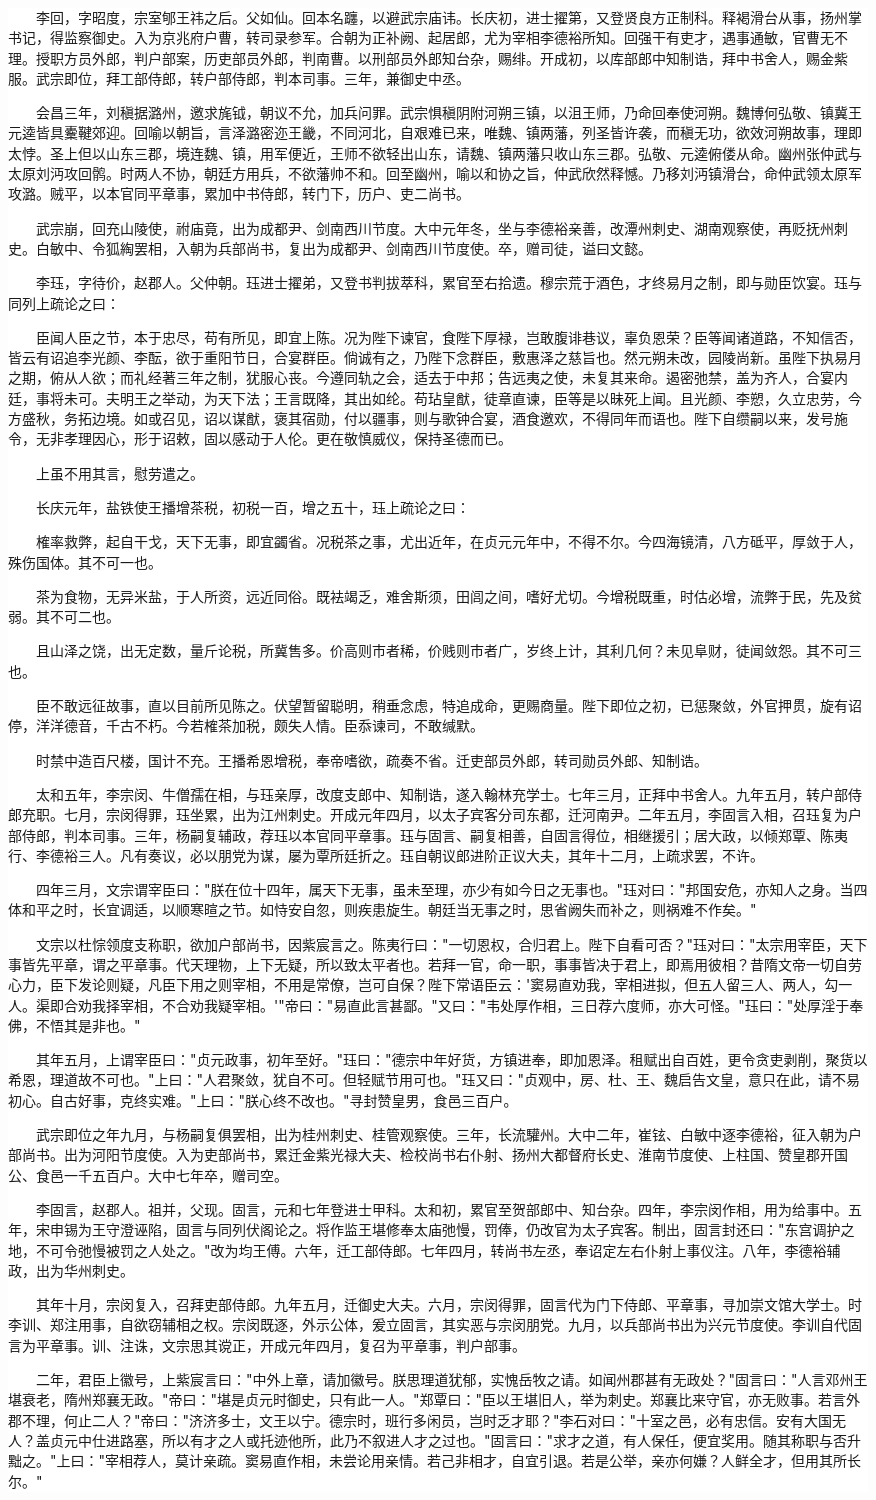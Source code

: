 　　李回，字昭度，宗室郇王祎之后。父如仙。回本名躔，以避武宗庙讳。长庆初，进士擢第，又登贤良方正制科。释褐滑台从事，扬州掌书记，得监察御史。入为京兆府户曹，转司录参军。合朝为正补阙、起居郎，尤为宰相李德裕所知。回强干有吏才，遇事通敏，官曹无不理。授职方员外郎，判户部案，历吏部员外郎，判南曹。以刑部员外郎知台杂，赐绯。开成初，以库部郎中知制诰，拜中书舍人，赐金紫服。武宗即位，拜工部侍郎，转户部侍郎，判本司事。三年，兼御史中丞。

　　会昌三年，刘稹据潞州，邀求旄钺，朝议不允，加兵问罪。武宗惧稹阴附河朔三镇，以沮王师，乃命回奉使河朔。魏博何弘敬、镇冀王元逵皆具櫜鞬郊迎。回喻以朝旨，言泽潞密迩王畿，不同河北，自艰难已来，唯魏、镇两藩，列圣皆许袭，而稹无功，欲效河朔故事，理即太悖。圣上但以山东三郡，境连魏、镇，用军便近，王师不欲轻出山东，请魏、镇两藩只收山东三郡。弘敬、元逵俯偻从命。幽州张仲武与太原刘沔攻回鹘。时两人不协，朝廷方用兵，不欲藩帅不和。回至幽州，喻以和协之旨，仲武欣然释憾。乃移刘沔镇滑台，命仲武领太原军攻潞。贼平，以本官同平章事，累加中书侍郎，转门下，历户、吏二尚书。

　　武宗崩，回充山陵使，祔庙竟，出为成都尹、剑南西川节度。大中元年冬，坐与李德裕亲善，改潭州刺史、湖南观察使，再贬抚州刺史。白敏中、令狐綯罢相，入朝为兵部尚书，复出为成都尹、剑南西川节度使。卒，赠司徒，谥曰文懿。

　　李珏，字待价，赵郡人。父仲朝。珏进士擢弟，又登书判拔萃科，累官至右拾遗。穆宗荒于酒色，才终易月之制，即与勋臣饮宴。珏与同列上疏论之曰：

　　臣闻人臣之节，本于忠尽，苟有所见，即宜上陈。况为陛下谏官，食陛下厚禄，岂敢腹诽巷议，辜负恩荣？臣等闻诸道路，不知信否，皆云有诏追李光颜、李酝，欲于重阳节日，合宴群臣。倘诚有之，乃陛下念群臣，敷惠泽之慈旨也。然元朔未改，园陵尚新。虽陛下执易月之期，俯从人欲；而礼经著三年之制，犹服心丧。今遵同轨之会，适去于中邦；告远夷之使，未复其来命。遏密弛禁，盖为齐人，合宴内廷，事将未可。夫明王之举动，为天下法；王言既降，其出如纶。苟玷皇猷，徒章直谏，臣等是以昧死上闻。且光颜、李愬，久立忠劳，今方盛秋，务拓边境。如或召见，诏以谋猷，褒其宿勋，付以疆事，则与歌钟合宴，酒食邀欢，不得同年而语也。陛下自缵嗣以来，发号施令，无非孝理因心，形于诏敕，固以感动于人伦。更在敬慎威仪，保持圣德而已。

　　上虽不用其言，慰劳遣之。

　　长庆元年，盐铁使王播增茶税，初税一百，增之五十，珏上疏论之曰：

　　榷率救弊，起自干戈，天下无事，即宜蠲省。况税茶之事，尤出近年，在贞元元年中，不得不尔。今四海镜清，八方砥平，厚敛于人，殊伤国体。其不可一也。

　　茶为食物，无异米盐，于人所资，远近同俗。既袪竭乏，难舍斯须，田闾之间，嗜好尤切。今增税既重，时估必增，流弊于民，先及贫弱。其不可二也。

　　且山泽之饶，出无定数，量斤论税，所冀售多。价高则市者稀，价贱则市者广，岁终上计，其利几何？未见阜财，徒闻敛怨。其不可三也。

　　臣不敢远征故事，直以目前所见陈之。伏望暂留聪明，稍垂念虑，特追成命，更赐商量。陛下即位之初，已惩聚敛，外官押贯，旋有诏停，洋洋德音，千古不朽。今若榷茶加税，颇失人情。臣忝谏司，不敢缄默。

　　时禁中造百尺楼，国计不充。王播希恩增税，奉帝嗜欲，疏奏不省。迁吏部员外郎，转司勋员外郎、知制诰。

　　太和五年，李宗闵、牛僧孺在相，与珏亲厚，改度支郎中、知制诰，遂入翰林充学士。七年三月，正拜中书舍人。九年五月，转户部侍郎充职。七月，宗闵得罪，珏坐累，出为江州刺史。开成元年四月，以太子宾客分司东都，迁河南尹。二年五月，李固言入相，召珏复为户部侍郎，判本司事。三年，杨嗣复辅政，荐珏以本官同平章事。珏与固言、嗣复相善，自固言得位，相继援引；居大政，以倾郑覃、陈夷行、李德裕三人。凡有奏议，必以朋党为谋，屡为覃所廷折之。珏自朝议郎进阶正议大夫，其年十二月，上疏求罢，不许。

　　四年三月，文宗谓宰臣曰："朕在位十四年，属天下无事，虽未至理，亦少有如今日之无事也。"珏对曰："邦国安危，亦知人之身。当四体和平之时，长宜调适，以顺寒暄之节。如恃安自忽，则疾患旋生。朝廷当无事之时，思省阙失而补之，则祸难不作矣。"

　　文宗以杜悰领度支称职，欲加户部尚书，因紫宸言之。陈夷行曰："一切恩权，合归君上。陛下自看可否？"珏对曰："太宗用宰臣，天下事皆先平章，谓之平章事。代天理物，上下无疑，所以致太平者也。若拜一官，命一职，事事皆决于君上，即焉用彼相？昔隋文帝一切自劳心力，臣下发论则疑，凡臣下用之则宰相，不用是常僚，岂可自保？陛下常语臣云：'窦易直劝我，宰相进拟，但五人留三人、两人，勾一人。渠即合劝我择宰相，不合劝我疑宰相。'"帝曰："易直此言甚鄙。"又曰："韦处厚作相，三日荐六度师，亦大可怪。"珏曰："处厚淫于奉佛，不悟其是非也。"

　　其年五月，上谓宰臣曰："贞元政事，初年至好。"珏曰："德宗中年好货，方镇进奉，即加恩泽。租赋出自百姓，更令贪吏剥削，聚货以希恩，理道故不可也。"上曰："人君聚敛，犹自不可。但轻赋节用可也。"珏又曰："贞观中，房、杜、王、魏启告文皇，意只在此，请不易初心。自古好事，克终实难。"上曰："朕心终不改也。"寻封赞皇男，食邑三百户。

　　武宗即位之年九月，与杨嗣复俱罢相，出为桂州刺史、桂管观察使。三年，长流驩州。大中二年，崔铉、白敏中逐李德裕，征入朝为户部尚书。出为河阳节度使。入为吏部尚书，累迁金紫光禄大夫、检校尚书右仆射、扬州大都督府长史、淮南节度使、上柱国、赞皇郡开国公、食邑一千五百户。大中七年卒，赠司空。

　　李固言，赵郡人。祖并，父现。固言，元和七年登进士甲科。太和初，累官至贺部郎中、知台杂。四年，李宗闵作相，用为给事中。五年，宋申锡为王守澄诬陷，固言与同列伏阁论之。将作监王堪修奉太庙弛慢，罚俸，仍改官为太子宾客。制出，固言封还曰："东宫调护之地，不可令弛慢被罚之人处之。"改为均王傅。六年，迁工部侍郎。七年四月，转尚书左丞，奉诏定左右仆射上事仪注。八年，李德裕辅政，出为华州刺史。

　　其年十月，宗闵复入，召拜吏部侍郎。九年五月，迁御史大夫。六月，宗闵得罪，固言代为门下侍郎、平章事，寻加崇文馆大学士。时李训、郑注用事，自欲窃辅相之权。宗闵既逐，外示公体，爰立固言，其实恶与宗闵朋党。九月，以兵部尚书出为兴元节度使。李训自代固言为平章事。训、注诛，文宗思其谠正，开成元年四月，复召为平章事，判户部事。

　　二年，君臣上徽号，上紫宸言曰："中外上章，请加徽号。朕思理道犹郁，实愧岳牧之请。如闻州郡甚有无政处？"固言曰："人言邓州王堪衰老，隋州郑襄无政。"帝曰："堪是贞元时御史，只有此一人。"郑覃曰："臣以王堪旧人，举为刺史。郑襄比来守官，亦无败事。若言外郡不理，何止二人？"帝曰："济济多士，文王以宁。德宗时，班行多闲员，岂时乏才耶？"李石对曰："十室之邑，必有忠信。安有大国无人？盖贞元中仕进路塞，所以有才之人或托迹他所，此乃不叙进人才之过也。"固言曰："求才之道，有人保任，便宜奖用。随其称职与否升黜之。"上曰："宰相荐人，莫计亲疏。窦易直作相，未尝论用亲情。若己非相才，自宜引退。若是公举，亲亦何嫌？人鲜全才，但用其所长尔。"
